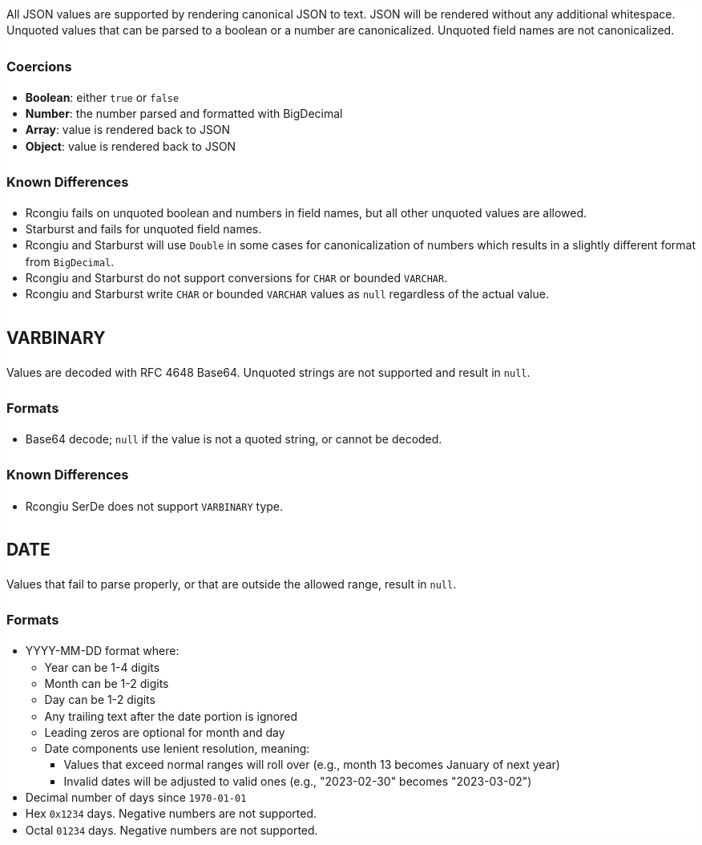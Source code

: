 All JSON values are supported by rendering canonical JSON to text. JSON will be rendered without any
additional whitespace. Unquoted values that can be parsed to a boolean or a number are canonicalized.
Unquoted field names are not canonicalized.

### Coercions

* **Boolean**: either `true` or `false`
* **Number**: the number parsed and formatted with BigDecimal
* **Array**:  value is rendered back to JSON
* **Object**: value is rendered back to JSON

### Known Differences

* Rcongiu fails on unquoted boolean and numbers in field names, but all other unquoted values are allowed.
* Starburst and fails for unquoted field names.
* Rcongiu and Starburst will use `Double` in some cases for canonicalization of numbers which results in
  a slightly different format from `BigDecimal`.
* Rcongiu and Starburst do not support conversions for `CHAR` or bounded `VARCHAR`.
* Rcongiu and Starburst write `CHAR` or bounded `VARCHAR` values as `null` regardless of the actual value.

## VARBINARY

Values are decoded with RFC 4648 Base64. Unquoted strings are not supported and result in `null`.

### Formats

* Base64 decode; `null` if the value is not a quoted string, or cannot be decoded.

### Known Differences

* Rcongiu SerDe does not support `VARBINARY` type.

## DATE

Values that fail to parse properly, or that are outside the allowed range, result in `null`.

### Formats

* YYYY-MM-DD format where:
  * Year can be 1-4 digits
  * Month can be 1-2 digits
  * Day can be 1-2 digits
  * Any trailing text after the date portion is ignored
  * Leading zeros are optional for month and day
  * Date components use lenient resolution, meaning:
    * Values that exceed normal ranges will roll over (e.g., month 13 becomes January of next year)
    * Invalid dates will be adjusted to valid ones (e.g., "2023-02-30" becomes "2023-03-02")
* Decimal number of days since `1970-01-01`
* Hex `0x1234` days. Negative numbers are not supported.
* Octal `01234` days. Negative numbers are not supported.
